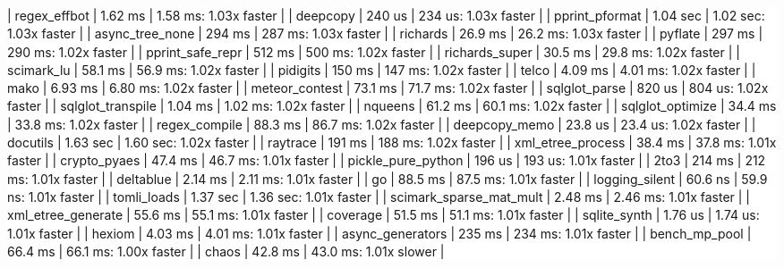 | regex_effbot             | 1.62 ms                                                     | 1.58 ms: 1.03x faster                                        |
| deepcopy                 | 240 us                                                      | 234 us: 1.03x faster                                         |
| pprint_pformat           | 1.04 sec                                                    | 1.02 sec: 1.03x faster                                       |
| async_tree_none          | 294 ms                                                      | 287 ms: 1.03x faster                                         |
| richards                 | 26.9 ms                                                     | 26.2 ms: 1.03x faster                                        |
| pyflate                  | 297 ms                                                      | 290 ms: 1.02x faster                                         |
| pprint_safe_repr         | 512 ms                                                      | 500 ms: 1.02x faster                                         |
| richards_super           | 30.5 ms                                                     | 29.8 ms: 1.02x faster                                        |
| scimark_lu               | 58.1 ms                                                     | 56.9 ms: 1.02x faster                                        |
| pidigits                 | 150 ms                                                      | 147 ms: 1.02x faster                                         |
| telco                    | 4.09 ms                                                     | 4.01 ms: 1.02x faster                                        |
| mako                     | 6.93 ms                                                     | 6.80 ms: 1.02x faster                                        |
| meteor_contest           | 73.1 ms                                                     | 71.7 ms: 1.02x faster                                        |
| sqlglot_parse            | 820 us                                                      | 804 us: 1.02x faster                                         |
| sqlglot_transpile        | 1.04 ms                                                     | 1.02 ms: 1.02x faster                                        |
| nqueens                  | 61.2 ms                                                     | 60.1 ms: 1.02x faster                                        |
| sqlglot_optimize         | 34.4 ms                                                     | 33.8 ms: 1.02x faster                                        |
| regex_compile            | 88.3 ms                                                     | 86.7 ms: 1.02x faster                                        |
| deepcopy_memo            | 23.8 us                                                     | 23.4 us: 1.02x faster                                        |
| docutils                 | 1.63 sec                                                    | 1.60 sec: 1.02x faster                                       |
| raytrace                 | 191 ms                                                      | 188 ms: 1.02x faster                                         |
| xml_etree_process        | 38.4 ms                                                     | 37.8 ms: 1.01x faster                                        |
| crypto_pyaes             | 47.4 ms                                                     | 46.7 ms: 1.01x faster                                        |
| pickle_pure_python       | 196 us                                                      | 193 us: 1.01x faster                                         |
| 2to3                     | 214 ms                                                      | 212 ms: 1.01x faster                                         |
| deltablue                | 2.14 ms                                                     | 2.11 ms: 1.01x faster                                        |
| go                       | 88.5 ms                                                     | 87.5 ms: 1.01x faster                                        |
| logging_silent           | 60.6 ns                                                     | 59.9 ns: 1.01x faster                                        |
| tomli_loads              | 1.37 sec                                                    | 1.36 sec: 1.01x faster                                       |
| scimark_sparse_mat_mult  | 2.48 ms                                                     | 2.46 ms: 1.01x faster                                        |
| xml_etree_generate       | 55.6 ms                                                     | 55.1 ms: 1.01x faster                                        |
| coverage                 | 51.5 ms                                                     | 51.1 ms: 1.01x faster                                        |
| sqlite_synth             | 1.76 us                                                     | 1.74 us: 1.01x faster                                        |
| hexiom                   | 4.03 ms                                                     | 4.01 ms: 1.01x faster                                        |
| async_generators         | 235 ms                                                      | 234 ms: 1.01x faster                                         |
| bench_mp_pool            | 66.4 ms                                                     | 66.1 ms: 1.00x faster                                        |
| chaos                    | 42.8 ms                                                     | 43.0 ms: 1.01x slower                                        |